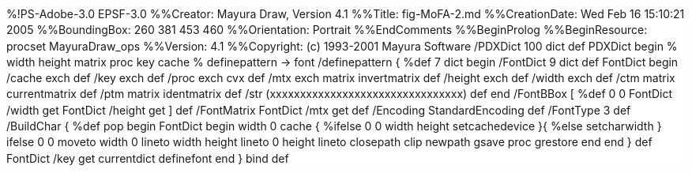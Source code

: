 %!PS-Adobe-3.0 EPSF-3.0
%%Creator: Mayura Draw, Version 4.1
%%Title: fig-MoFA-2.md
%%CreationDate: Wed Feb 16 15:10:21 2005
%%BoundingBox: 260 381 453 460
%%Orientation: Portrait
%%EndComments
%%BeginProlog
%%BeginResource: procset MayuraDraw_ops
%%Version: 4.1
%%Copyright: (c) 1993-2001 Mayura Software
/PDXDict 100 dict def
PDXDict begin
% width height matrix proc key cache
% definepattern -\> font
/definepattern { %def
  7 dict begin
    /FontDict 9 dict def
    FontDict begin
      /cache exch def
      /key exch def
      /proc exch cvx def
      /mtx exch matrix invertmatrix def
      /height exch def
      /width exch def
      /ctm matrix currentmatrix def
      /ptm matrix identmatrix def
      /str
      (xxxxxxxxxxxxxxxxxxxxxxxxxxxxxxxx)
      def
    end
    /FontBBox [ %def
      0 0 FontDict /width get
      FontDict /height get
    ] def
    /FontMatrix FontDict /mtx get def
    /Encoding StandardEncoding def
    /FontType 3 def
    /BuildChar { %def
      pop begin
      FontDict begin
        width 0 cache { %ifelse
          0 0 width height setcachedevice
        }{ %else
          setcharwidth
        } ifelse
        0 0 moveto width 0 lineto
        width height lineto 0 height lineto
        closepath clip newpath
        gsave proc grestore
      end end
    } def
    FontDict /key get currentdict definefont
  end
} bind def
